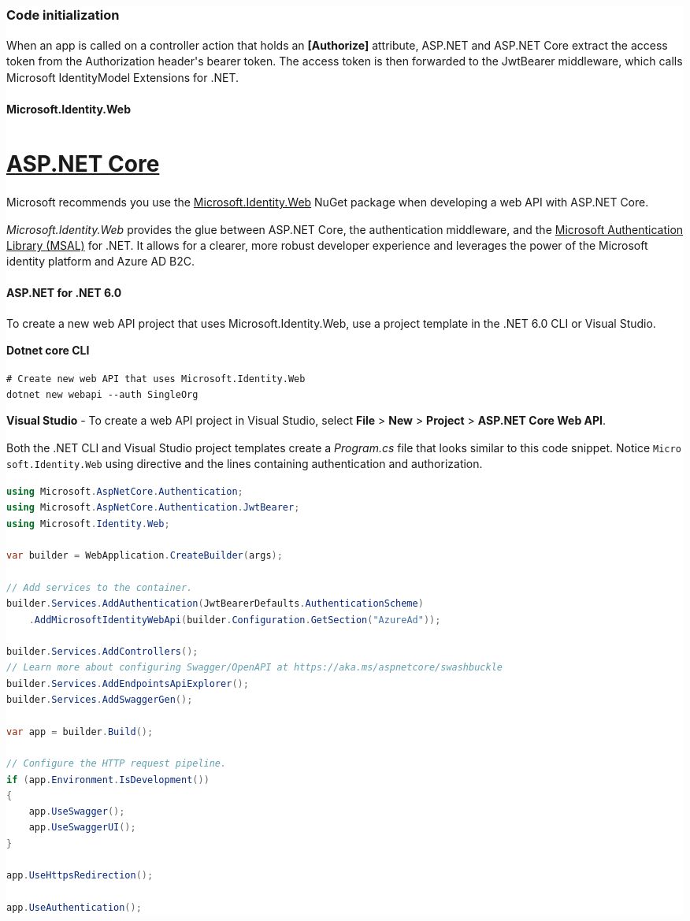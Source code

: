 ### Code initialization

When an app is called on a controller action that holds an **[Authorize]** attribute, ASP.NET and ASP.NET Core extract the access token from the Authorization header's bearer token. The access token is then forwarded to the JwtBearer middleware, which calls Microsoft IdentityModel Extensions for .NET.

#### Microsoft.Identity.Web

# [ASP.NET Core](#tab/aspnetcore)

Microsoft recommends you use the [Microsoft.Identity.Web](https://www.nuget.org/packages/Microsoft.Identity.Web) NuGet package when developing a web API with ASP.NET Core.

*Microsoft.Identity.Web* provides the glue between ASP.NET Core, the authentication middleware, and the [Microsoft Authentication Library (MSAL)](msal-overview.md) for .NET. It allows for a clearer, more robust developer experience and leverages the power of the Microsoft identity platform and Azure AD B2C.

#### ASP.NET for .NET 6.0

To create a new web API project that uses Microsoft.Identity.Web, use a project template in the .NET 6.0 CLI or Visual Studio.

**Dotnet core CLI**

```dotnetcli
# Create new web API that uses Microsoft.Identity.Web
dotnet new webapi --auth SingleOrg
```

**Visual Studio** - To create a web API project in Visual Studio, select **File** > **New** > **Project** > **ASP.NET Core Web API**.

Both the .NET CLI and Visual Studio project templates create a *Program.cs* file that looks similar to this code snippet. Notice `Microsoft.Identity.Web` using directive and the lines containing authentication and authorization.

```csharp
using Microsoft.AspNetCore.Authentication;
using Microsoft.AspNetCore.Authentication.JwtBearer;
using Microsoft.Identity.Web;

var builder = WebApplication.CreateBuilder(args);

// Add services to the container.
builder.Services.AddAuthentication(JwtBearerDefaults.AuthenticationScheme)
    .AddMicrosoftIdentityWebApi(builder.Configuration.GetSection("AzureAd"));

builder.Services.AddControllers();
// Learn more about configuring Swagger/OpenAPI at https://aka.ms/aspnetcore/swashbuckle
builder.Services.AddEndpointsApiExplorer();
builder.Services.AddSwaggerGen();

var app = builder.Build();

// Configure the HTTP request pipeline.
if (app.Environment.IsDevelopment())
{
    app.UseSwagger();
    app.UseSwaggerUI();
}

app.UseHttpsRedirection();

app.UseAuthentication();
```
